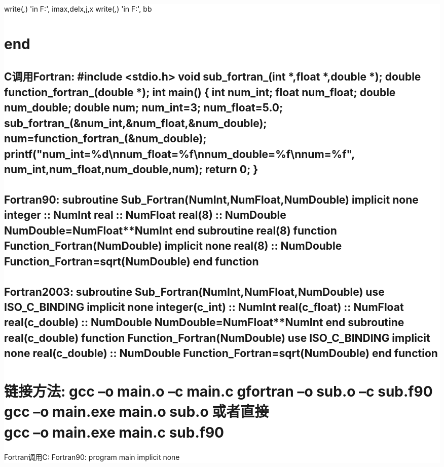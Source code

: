 write(*,*) 'in F:', imax,delx,j,x
write(*,*) 'in F:', bb
                                                                                                
end
=========================================================
C调用Fortran:
#include <stdio.h> 
void sub_fortran_(int *,float *,double *); 
double function_fortran_(double *); 
int main() { 
int num_int; 
float num_float; 
double num_double; 
double num; 
num_int=3; 
num_float=5.0; 
sub_fortran_(&num_int,&num_float,&num_double); 
num=function_fortran_(&num_double); 
printf("num_int=%d\nnum_float=%f\nnum_double=%f\nnum=%f", \
num_int,num_float,num_double,num); 
return 0; }
-------------------------------------------
Fortran90:
subroutine Sub_Fortran(NumInt,NumFloat,NumDouble) 
implicit none 
integer :: NumInt 
real :: NumFloat 
real(8) :: NumDouble 
NumDouble=NumFloat**NumInt 
end subroutine 
real(8) function Function_Fortran(NumDouble) 
implicit none 
real(8) :: NumDouble 
Function_Fortran=sqrt(NumDouble) 
end function
-------------------------------------------
Fortran2003:
subroutine Sub_Fortran(NumInt,NumFloat,NumDouble) 
use ISO_C_BINDING 
implicit none 
integer(c_int) :: NumInt 
real(c_float) :: NumFloat 
real(c_double) :: NumDouble 
NumDouble=NumFloat**NumInt 
end subroutine 
real(c_double) function Function_Fortran(NumDouble) 
use ISO_C_BINDING 
implicit none 
real(c_double) :: NumDouble 
Function_Fortran=sqrt(NumDouble) 
end function
-------------------------------------------
链接方法:
gcc –o main.o –c main.c
gfortran –o sub.o –c sub.f90
gcc –o main.exe main.o sub.o
或者直接  
gcc –o main.exe main.c sub.f90
=========================================================
Fortran调用C:
Fortran90:
program main 
implicit none 